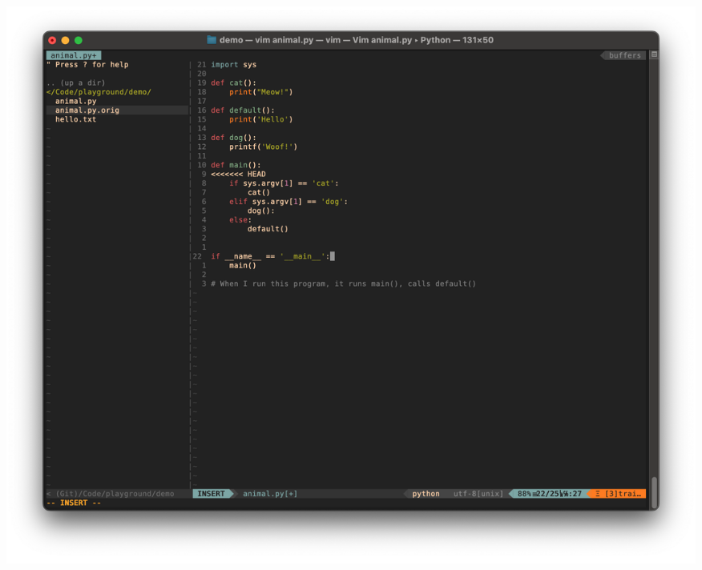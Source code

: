 <img src="./Version Control (Git).assets/Screenshot 2023-10-06 at 12.28.45.png" alt="Screenshot 2023-10-06 at 12.28.45" />




